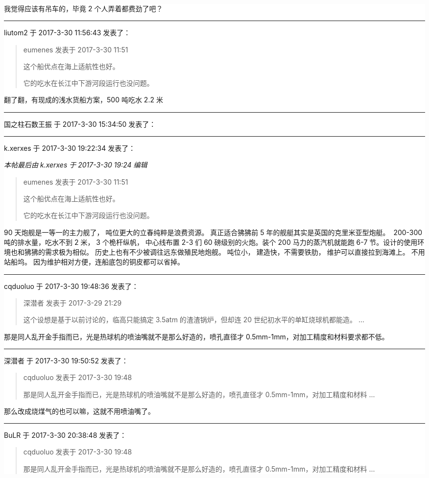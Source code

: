 我觉得应该有吊车的，毕竟 2 个人弄着都费劲了吧？

---

liutom2 于 2017-3-30 11:56:43 发表了：

> eumenes 发表于 2017-3-30 11:51
>
> 这个船优点在海上适航性也好。
>
> 它的吃水在长江中下游河段运行也没问题。

翻了翻，有现成的浅水货船方案，500 吨吃水 2.2 米

---

国之柱石数王振 于 2017-3-30 15:34:50 发表了：

---

k.xerxes 于 2017-3-30 19:22:34 发表了：

_本帖最后由 k.xerxes 于 2017-3-30 19:24 编辑_

> eumenes 发表于 2017-3-30 11:51
>
> 这个船优点在海上适航性也好。
>
> 它的吃水在长江中下游河段运行也没问题。

90 天炮舰是一等一的主力舰了， 吨位更大的立春纯粹是浪费资源。 真正适合狒狒前 5 年的舰艇其实是英国的克里米亚型炮艇。&nbsp;&nbsp;200-300 吨的排水量，吃水不到 2 米， 3 个桅杆纵帆， 中心线布置 2-3 们 60 磅级别的火炮。装个 200 马力的蒸汽机就能跑 6-7 节。设计的使用环境也和狒狒的需求极为相似。 历史上也有不少被调往远东做殖民地炮舰。 吨位小， 建造快，不需要铁肋， 维护可以直接拉到海滩上。 不用站船坞。 因为维护相对方便，连船底包的铜皮都可以省掉。&nbsp;&nbsp;

---

cqduoluo 于 2017-3-30 19:48:36 发表了：

> 深潜者 发表于 2017-3-29 21:29
>
> 这个设想是基于以前讨论的，临高只能搞定 3.5atm 的渣渣锅炉，但却连 20 世纪初水平的单缸烧球机都能造。 ...

那是同人乱开金手指而已，光是热球机的喷油嘴就不是那么好造的，喷孔直径才 0.5mm-1mm，对加工精度和材料要求都不低。

---

深潜者 于 2017-3-30 19:50:52 发表了：

> cqduoluo 发表于 2017-3-30 19:48
>
> 那是同人乱开金手指而已，光是热球机的喷油嘴就不是那么好造的，喷孔直径才 0.5mm-1mm，对加工精度和材料 ...

那么改成烧煤气的也可以嘛，这就不用喷油嘴了。

---

BuLR 于 2017-3-30 20:38:48 发表了：

> cqduoluo 发表于 2017-3-30 19:48
>
> 那是同人乱开金手指而已，光是热球机的喷油嘴就不是那么好造的，喷孔直径才 0.5mm-1mm，对加工精度和材料 ...
